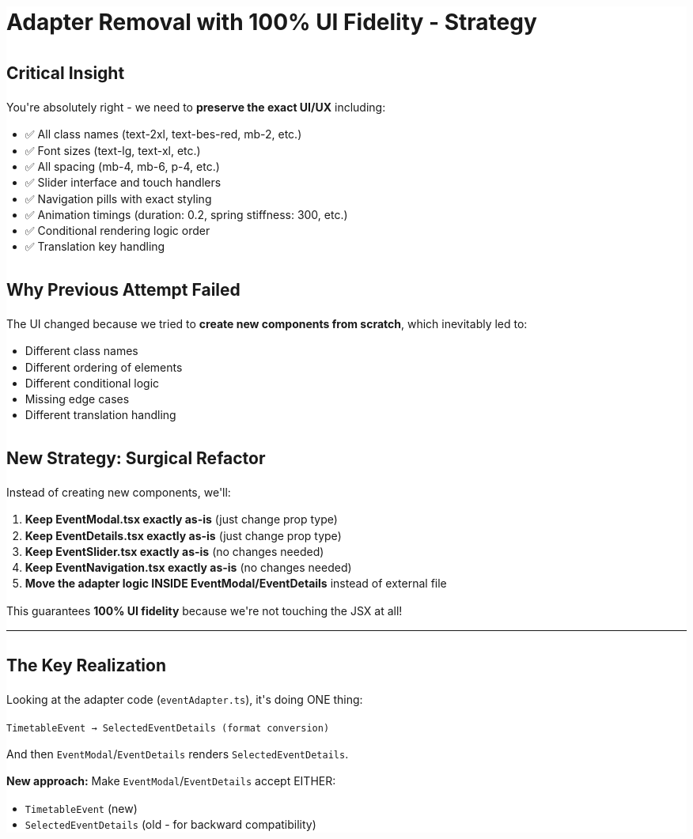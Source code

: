 # Adapter Removal with 100% UI Fidelity - Strategy

## Critical Insight

You're absolutely right - we need to **preserve the exact UI/UX** including:

- ✅ All class names (text-2xl, text-bes-red, mb-2, etc.)
- ✅ Font sizes (text-lg, text-xl, etc.)
- ✅ All spacing (mb-4, mb-6, p-4, etc.)
- ✅ Slider interface and touch handlers
- ✅ Navigation pills with exact styling
- ✅ Animation timings (duration: 0.2, spring stiffness: 300, etc.)
- ✅ Conditional rendering logic order
- ✅ Translation key handling

## Why Previous Attempt Failed

The UI changed because we tried to **create new components from scratch**, which inevitably led to:

- Different class names
- Different ordering of elements
- Different conditional logic
- Missing edge cases
- Different translation handling

## New Strategy: Surgical Refactor

Instead of creating new components, we'll:

1. **Keep EventModal.tsx exactly as-is** (just change prop type)
2. **Keep EventDetails.tsx exactly as-is** (just change prop type)
3. **Keep EventSlider.tsx exactly as-is** (no changes needed)
4. **Keep EventNavigation.tsx exactly as-is** (no changes needed)
5. **Move the adapter logic INSIDE EventModal/EventDetails** instead of external file

This guarantees **100% UI fidelity** because we're not touching the JSX at all!

---

## The Key Realization

Looking at the adapter code (`eventAdapter.ts`), it's doing ONE thing:

```
TimetableEvent → SelectedEventDetails (format conversion)
```

And then `EventModal`/`EventDetails` renders `SelectedEventDetails`.

**New approach:**
Make `EventModal`/`EventDetails` accept EITHER:

- `TimetableEvent` (new)
- `SelectedEventDetails` (old - for backward compatibility)
